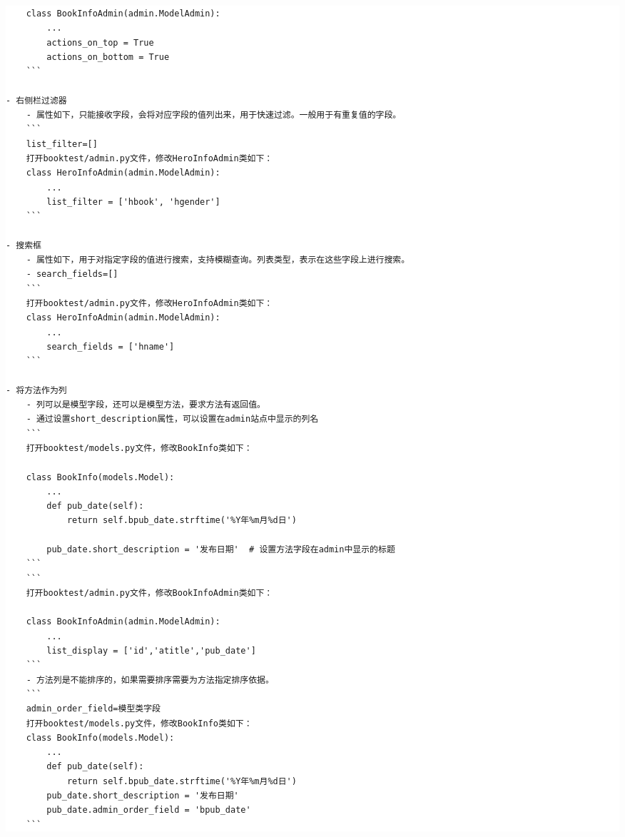 		class BookInfoAdmin(admin.ModelAdmin):
			...
			actions_on_top = True
			actions_on_bottom = True
		```
	
	- 右侧栏过滤器
		- 属性如下，只能接收字段，会将对应字段的值列出来，用于快速过滤。一般用于有重复值的字段。
		```
		list_filter=[]
		打开booktest/admin.py文件，修改HeroInfoAdmin类如下：
		class HeroInfoAdmin(admin.ModelAdmin):
			...
			list_filter = ['hbook', 'hgender']
		```
	
	- 搜索框
		- 属性如下，用于对指定字段的值进行搜索，支持模糊查询。列表类型，表示在这些字段上进行搜索。
		- search_fields=[]
		```
		打开booktest/admin.py文件，修改HeroInfoAdmin类如下：
		class HeroInfoAdmin(admin.ModelAdmin):
			...
			search_fields = ['hname']
		```
	
	- 将方法作为列
		- 列可以是模型字段，还可以是模型方法，要求方法有返回值。
		- 通过设置short_description属性，可以设置在admin站点中显示的列名
		```
		打开booktest/models.py文件，修改BookInfo类如下：
		
		class BookInfo(models.Model):
			...
			def pub_date(self):
				return self.bpub_date.strftime('%Y年%m月%d日')
		
			pub_date.short_description = '发布日期'  # 设置方法字段在admin中显示的标题
		```
		```
		打开booktest/admin.py文件，修改BookInfoAdmin类如下：
		
		class BookInfoAdmin(admin.ModelAdmin):
			...
			list_display = ['id','atitle','pub_date']
		```
		- 方法列是不能排序的，如果需要排序需要为方法指定排序依据。
		```
		admin_order_field=模型类字段
		打开booktest/models.py文件，修改BookInfo类如下：
		class BookInfo(models.Model):
			...
			def pub_date(self):
				return self.bpub_date.strftime('%Y年%m月%d日')
			pub_date.short_description = '发布日期'
			pub_date.admin_order_field = 'bpub_date'
		```
	